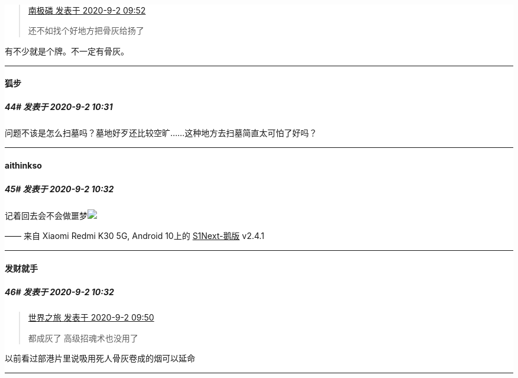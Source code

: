 

<blockquote><a href="httphttps://bbs.saraba1st.com/2b/forum.php?mod=redirect&amp;goto=findpost&amp;pid=48617519&amp;ptid=1957762" target="_blank">南极磷 发表于 2020-9-2 09:52</a>

还不如找个好地方把骨灰给扬了</blockquote>
有不少就是个牌。不一定有骨灰。







-----

####  狐步  
##### 44#       发表于 2020-9-2 10:31




问题不该是怎么扫墓吗？墓地好歹还比较空旷……这种地方去扫墓简直太可怕了好吗？







-----

####  aithinkso  
##### 45#       发表于 2020-9-2 10:32




记着回去会不会做噩梦<img src="https://static.saraba1st.com/image/smiley/face2017/100.png" referrerpolicy="no-referrer">

—— 来自 Xiaomi Redmi K30 5G, Android 10上的 [S1Next-鹅版](https://github.com/ykrank/S1-Next/releases) v2.4.1







-----

####  发财就手  
##### 46#       发表于 2020-9-2 10:32



<blockquote><a href="httphttps://bbs.saraba1st.com/2b/forum.php?mod=redirect&amp;goto=findpost&amp;pid=48617491&amp;ptid=1957762" target="_blank">世界之旅 发表于 2020-9-2 09:50</a>

都成灰了 高级招魂术也没用了</blockquote>
以前看过部港片里说吸用死人骨灰卷成的烟可以延命







-----
